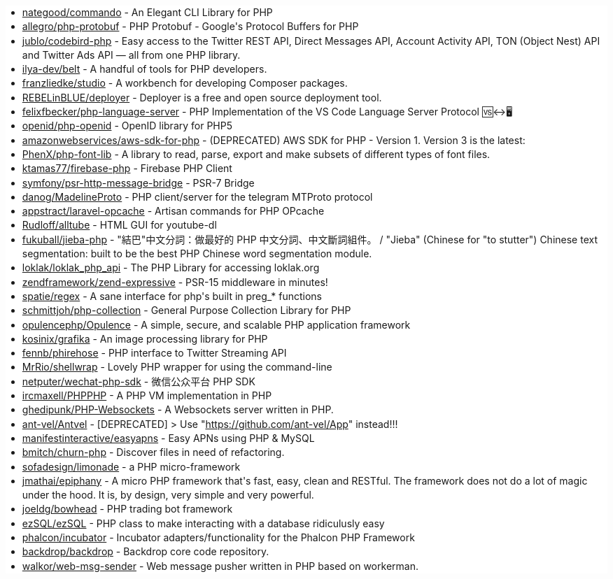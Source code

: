 * [nategood/commando](https://github.com/nategood/commando) - An Elegant CLI Library for PHP
* [allegro/php-protobuf](https://github.com/allegro/php-protobuf) - PHP Protobuf - Google's Protocol Buffers for PHP
* [jublo/codebird-php](https://github.com/jublo/codebird-php) - Easy access to the Twitter REST API, Direct Messages API, Account Activity API, TON (Object Nest) API and Twitter Ads API — all from one PHP library.
* [ilya-dev/belt](https://github.com/ilya-dev/belt) - A handful of tools for PHP developers.
* [franzliedke/studio](https://github.com/franzliedke/studio) - A workbench for developing Composer packages.
* [REBELinBLUE/deployer](https://github.com/REBELinBLUE/deployer) - Deployer is a free and open source deployment tool.
* [felixfbecker/php-language-server](https://github.com/felixfbecker/php-language-server) - PHP Implementation of the VS Code Language Server Protocol 🆚↔🖥
* [openid/php-openid](https://github.com/openid/php-openid) - OpenID library for PHP5
* [amazonwebservices/aws-sdk-for-php](https://github.com/amazonwebservices/aws-sdk-for-php) - (DEPRECATED) AWS SDK for PHP - Version 1. Version 3 is the latest:
* [PhenX/php-font-lib](https://github.com/PhenX/php-font-lib) - A library to read, parse, export and make subsets of different types of font files.
* [ktamas77/firebase-php](https://github.com/ktamas77/firebase-php) - Firebase PHP Client
* [symfony/psr-http-message-bridge](https://github.com/symfony/psr-http-message-bridge) - PSR-7 Bridge
* [danog/MadelineProto](https://github.com/danog/MadelineProto) - PHP client/server for the telegram MTProto protocol
* [appstract/laravel-opcache](https://github.com/appstract/laravel-opcache) - Artisan commands for PHP OPcache
* [Rudloff/alltube](https://github.com/Rudloff/alltube) - HTML GUI for youtube-dl
* [fukuball/jieba-php](https://github.com/fukuball/jieba-php) - "結巴"中文分詞：做最好的 PHP 中文分詞、中文斷詞組件。 / "Jieba" (Chinese for "to stutter") Chinese text segmentation: built to be the best PHP Chinese word segmentation module.
* [loklak/loklak_php_api](https://github.com/loklak/loklak_php_api) - The PHP Library for accessing loklak.org
* [zendframework/zend-expressive](https://github.com/zendframework/zend-expressive) - PSR-15 middleware in minutes!
* [spatie/regex](https://github.com/spatie/regex) - A sane interface for php's built in preg_* functions
* [schmittjoh/php-collection](https://github.com/schmittjoh/php-collection) - General Purpose Collection Library for PHP
* [opulencephp/Opulence](https://github.com/opulencephp/Opulence) - A simple, secure, and scalable PHP application framework
* [kosinix/grafika](https://github.com/kosinix/grafika) - An image processing library for PHP
* [fennb/phirehose](https://github.com/fennb/phirehose) - PHP interface to Twitter Streaming API
* [MrRio/shellwrap](https://github.com/MrRio/shellwrap) - Lovely PHP wrapper for using the command-line
* [netputer/wechat-php-sdk](https://github.com/netputer/wechat-php-sdk) - 微信公众平台 PHP SDK
* [ircmaxell/PHPPHP](https://github.com/ircmaxell/PHPPHP) - A PHP VM implementation in PHP
* [ghedipunk/PHP-Websockets](https://github.com/ghedipunk/PHP-Websockets) - A Websockets server written in PHP.
* [ant-vel/Antvel](https://github.com/ant-vel/Antvel) - [DEPRECATED] > Use "https://github.com/ant-vel/App" instead!!!
* [manifestinteractive/easyapns](https://github.com/manifestinteractive/easyapns) - Easy APNs using PHP & MySQL
* [bmitch/churn-php](https://github.com/bmitch/churn-php) - Discover files in need of refactoring.
* [sofadesign/limonade](https://github.com/sofadesign/limonade) - a PHP micro-framework
* [jmathai/epiphany](https://github.com/jmathai/epiphany) - A micro PHP framework that's fast, easy, clean and RESTful. The framework does not do a lot of magic under the hood. It is, by design, very simple and very powerful.
* [joeldg/bowhead](https://github.com/joeldg/bowhead) - PHP trading bot framework
* [ezSQL/ezSQL](https://github.com/ezSQL/ezSQL) - PHP class to make interacting with a database ridiculusly easy
* [phalcon/incubator](https://github.com/phalcon/incubator) - Incubator adapters/functionality for the Phalcon PHP Framework
* [backdrop/backdrop](https://github.com/backdrop/backdrop) - Backdrop core code repository.
* [walkor/web-msg-sender](https://github.com/walkor/web-msg-sender) - Web message pusher  written in PHP based on workerman.